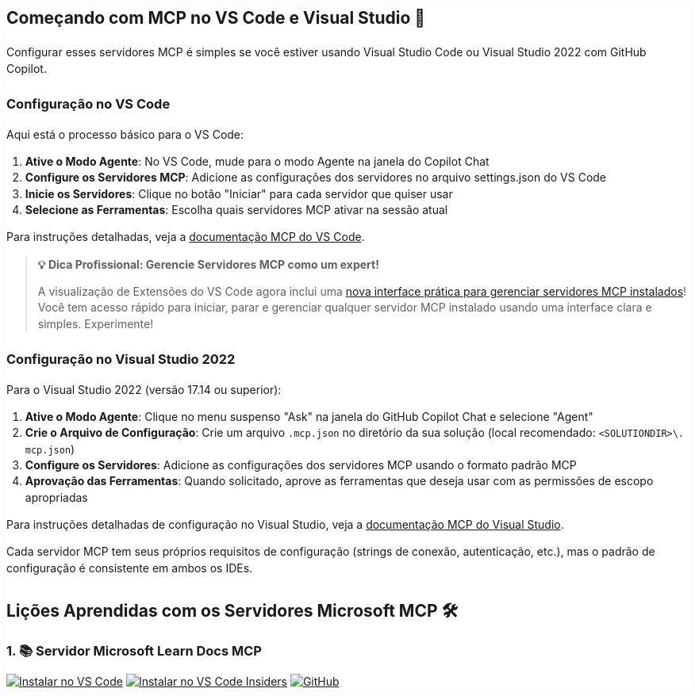 ## Começando com MCP no VS Code e Visual Studio 🚀

Configurar esses servidores MCP é simples se você estiver usando Visual Studio Code ou Visual Studio 2022 com GitHub Copilot.

### Configuração no VS Code

Aqui está o processo básico para o VS Code:

1. **Ative o Modo Agente**: No VS Code, mude para o modo Agente na janela do Copilot Chat  
2. **Configure os Servidores MCP**: Adicione as configurações dos servidores no arquivo settings.json do VS Code  
3. **Inicie os Servidores**: Clique no botão "Iniciar" para cada servidor que quiser usar  
4. **Selecione as Ferramentas**: Escolha quais servidores MCP ativar na sessão atual  

Para instruções detalhadas, veja a [documentação MCP do VS Code](https://code.visualstudio.com/docs/copilot/copilot-mcp).

> **💡 Dica Profissional: Gerencie Servidores MCP como um expert!**
> 
> A visualização de Extensões do VS Code agora inclui uma [nova interface prática para gerenciar servidores MCP instalados](https://code.visualstudio.com/docs/copilot/chat/mcp-servers#_use-mcp-tools-in-agent-mode)! Você tem acesso rápido para iniciar, parar e gerenciar qualquer servidor MCP instalado usando uma interface clara e simples. Experimente!

### Configuração no Visual Studio 2022

Para o Visual Studio 2022 (versão 17.14 ou superior):

1. **Ative o Modo Agente**: Clique no menu suspenso "Ask" na janela do GitHub Copilot Chat e selecione "Agent"  
2. **Crie o Arquivo de Configuração**: Crie um arquivo `.mcp.json` no diretório da sua solução (local recomendado: `<SOLUTIONDIR>\.mcp.json`)  
3. **Configure os Servidores**: Adicione as configurações dos servidores MCP usando o formato padrão MCP  
4. **Aprovação das Ferramentas**: Quando solicitado, aprove as ferramentas que deseja usar com as permissões de escopo apropriadas  

Para instruções detalhadas de configuração no Visual Studio, veja a [documentação MCP do Visual Studio](https://learn.microsoft.com/visualstudio/ide/mcp-servers).

Cada servidor MCP tem seus próprios requisitos de configuração (strings de conexão, autenticação, etc.), mas o padrão de configuração é consistente em ambos os IDEs.

## Lições Aprendidas com os Servidores Microsoft MCP 🛠️

### 1. 📚 Servidor Microsoft Learn Docs MCP

[![Instalar no VS Code](https://img.shields.io/badge/VS_Code-Install_Microsoft_Docs_MCP-0098FF?style=flat-square&logo=visualstudiocode&logoColor=white)](https://vscode.dev/redirect/mcp/install?name=microsoft.docs.mcp&config=%7B%22type%22%3A%22http%22%2C%22url%22%3A%22https%3A%2F%2Flearn.microsoft.com%2Fapi%2Fmcp%22%7D) [![Instalar no VS Code Insiders](https://img.shields.io/badge/VS_Code_Insiders-Install_Microsoft_Docs_MCP-24bfa5?style=flat-square&logo=visualstudiocode&logoColor=white)](https://insiders.vscode.dev/redirect/mcp/install?name=microsoft.docs.mcp&config=%7B%22type%22%3A%22http%22%2C%22url%22%3A%22https%3A%2F%2Flearn.microsoft.com%2Fapi%2Fmcp%22%7D&quality=insiders) [![GitHub](https://img.shields.io/badge/GitHub-View_Repository-181717?style=flat-square&logo=github&logoColor=white)](https://github.com/microsoft/mcp)
